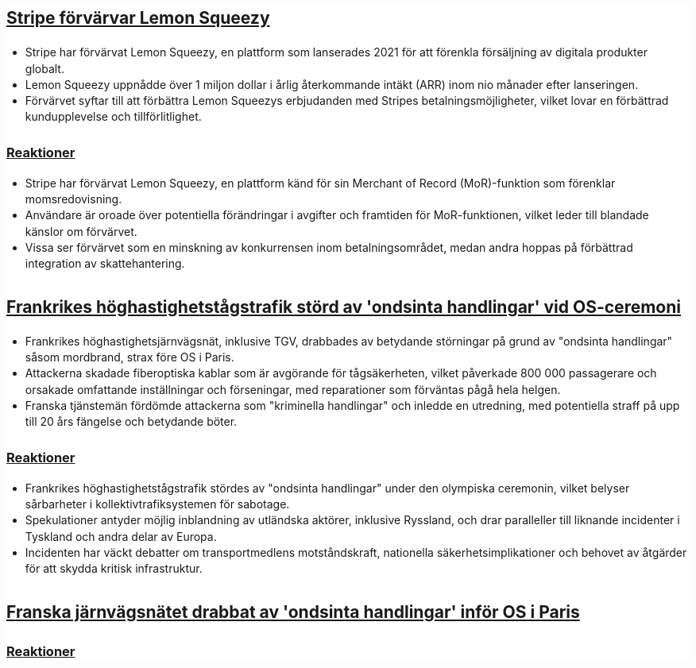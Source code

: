 ## [Stripe förvärvar Lemon Squeezy](https://www.lemonsqueezy.com/blog/stripe-acquires-lemon-squeezy)

- Stripe har förvärvat Lemon Squeezy, en plattform som lanserades 2021 för att förenkla försäljning av digitala produkter globalt.
- Lemon Squeezy uppnådde över 1 miljon dollar i årlig återkommande intäkt (ARR) inom nio månader efter lanseringen.
- Förvärvet syftar till att förbättra Lemon Squeezys erbjudanden med Stripes betalningsmöjligheter, vilket lovar en förbättrad kundupplevelse och tillförlitlighet.

### [Reaktioner](https://news.ycombinator.com/item?id=41080018)

- Stripe har förvärvat Lemon Squeezy, en plattform känd för sin Merchant of Record (MoR)-funktion som förenklar momsredovisning.
- Användare är oroade över potentiella förändringar i avgifter och framtiden för MoR-funktionen, vilket leder till blandade känslor om förvärvet.
- Vissa ser förvärvet som en minskning av konkurrensen inom betalningsområdet, medan andra hoppas på förbättrad integration av skattehantering.

## [Frankrikes höghastighetstågstrafik störd av 'ondsinta handlingar' vid OS-ceremoni](https://www.lemonde.fr/en/france/article/2024/07/26/france-s-high-speed-trains-struck-by-malicious-acts_6699471_7.html)

- Frankrikes höghastighetsjärnvägsnät, inklusive TGV, drabbades av betydande störningar på grund av "ondsinta handlingar" såsom mordbrand, strax före OS i Paris.
- Attackerna skadade fiberoptiska kablar som är avgörande för tågsäkerheten, vilket påverkade 800 000 passagerare och orsakade omfattande inställningar och förseningar, med reparationer som förväntas pågå hela helgen.
- Franska tjänstemän fördömde attackerna som "kriminella handlingar" och inledde en utredning, med potentiella straff på upp till 20 års fängelse och betydande böter.

### [Reaktioner](https://news.ycombinator.com/item?id=41076831)

- Frankrikes höghastighetstågstrafik stördes av "ondsinta handlingar" under den olympiska ceremonin, vilket belyser sårbarheter i kollektivtrafiksystemen för sabotage.
- Spekulationer antyder möjlig inblandning av utländska aktörer, inklusive Ryssland, och drar paralleller till liknande incidenter i Tyskland och andra delar av Europa.
- Incidenten har väckt debatter om transportmedlens motståndskraft, nationella säkerhetsimplikationer och behovet av åtgärder för att skydda kritisk infrastruktur.

## [Franska järnvägsnätet drabbat av 'ondsinta handlingar' inför OS i Paris](https://www.aljazeera.com/news/2024/7/26/french-rail-network-hit-by-malicious-acts-ahead-of-olympic-ceremony)

### [Reaktioner](https://news.ycombinator.com/item?id=41077798)

